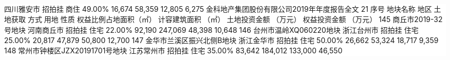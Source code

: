 四川雅安市
招拍挂
商住
49.00%
16,674
58,359
12,805
6,275
金科地产集团股份有限公司2019年年度报告全文
21
序号
地块名称
地区
土地获取
方式
用地
性质
权益比例占地面积（㎡）
计容建筑面积
（㎡）
土地投资金额
（万元）
权益投资金额
（万元）
145
商丘市2019-32号地块
河南商丘市
招拍挂
住宅
22.00%
92,190
247,069
48,398
10,648
146
台州市温岭XQ060220地块
浙江台州市
招拍挂
住宅
25.00%
20,817
47,879
50,800
12,700
147
金华市兰溪区振兴北侧B地块
浙江金华市
招拍挂
住宅
50.00%
26,662
53,324
18,717
9,359
148
常州市钟楼区JZX20191701号地块
江苏常州市
招拍挂
住宅
35.00%
83,642
184,012
133,000
46,550